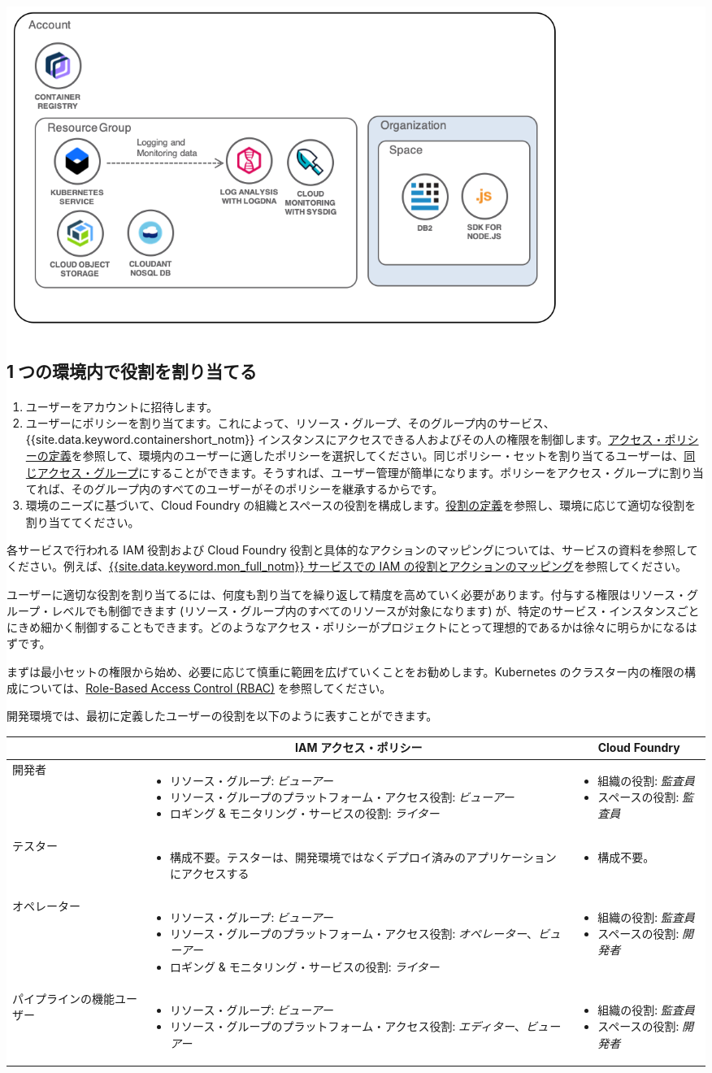   <img src="./images/solution20-users-teams-applications/resources.png" style="height: 400px;" alt="プロジェクト・リソースを表す図" />
</p>

## 1 つの環境内で役割を割り当てる

1. ユーザーをアカウントに招待します。
1. ユーザーにポリシーを割り当てます。これによって、リソース・グループ、そのグループ内のサービス、{{site.data.keyword.containershort_notm}} インスタンスにアクセスできる人およびその人の権限を制御します。[アクセス・ポリシーの定義](https://{DomainName}/docs/containers?topic=containers-users#access_policies)を参照して、環境内のユーザーに適したポリシーを選択してください。同じポリシー・セットを割り当てるユーザーは、[同じアクセス・グループ](https://{DomainName}/docs/iam?topic=iam-groups#groups)にすることができます。そうすれば、ユーザー管理が簡単になります。ポリシーをアクセス・グループに割り当てれば、そのグループ内のすべてのユーザーがそのポリシーを継承するからです。
1. 環境のニーズに基づいて、Cloud Foundry の組織とスペースの役割を構成します。[役割の定義](https://{DomainName}/docs/iam?topic=iam-cfaccess#cfaccess)を参照し、環境に応じて適切な役割を割り当ててください。

各サービスで行われる IAM 役割および Cloud Foundry 役割と具体的なアクションのマッピングについては、サービスの資料を参照してください。例えば、[{{site.data.keyword.mon_full_notm}} サービスでの IAM の役割とアクションのマッピング](https://{DomainName}/docs/services/Monitoring-with-Sysdig?topic=Sysdig-iam#iam)を参照してください。

ユーザーに適切な役割を割り当てるには、何度も割り当てを繰り返して精度を高めていく必要があります。付与する権限はリソース・グループ・レベルでも制御できます (リソース・グループ内のすべてのリソースが対象になります) が、特定のサービス・インスタンスごとにきめ細かく制御することもできます。どのようなアクセス・ポリシーがプロジェクトにとって理想的であるかは徐々に明らかになるはずです。

まずは最小セットの権限から始め、必要に応じて慎重に範囲を広げていくことをお勧めします。Kubernetes のクラスター内の権限の構成については、[Role-Based Access Control (RBAC)](https://kubernetes.io/docs/admin/authorization/rbac/) を参照してください。

開発環境では、最初に定義したユーザーの役割を以下のように表すことができます。

|           | IAM アクセス・ポリシー | Cloud Foundry |
| --------- | ----------- | ------- |
| 開発者 | <ul><li>リソース・グループ: *ビューアー*</li><li>リソース・グループのプラットフォーム・アクセス役割: *ビューアー*</li><li>ロギング & モニタリング・サービスの役割: *ライター*</li></ul> | <ul><li>組織の役割: *監査員*</li><li>スペースの役割: *監査員*</li></ul> |
| テスター    | <ul><li>構成不要。テスターは、開発環境ではなくデプロイ済みのアプリケーションにアクセスする</li></ul> | <ul><li>構成不要。</li></ul> |
| オペレーター  | <ul><li>リソース・グループ: *ビューアー*</li><li>リソース・グループのプラットフォーム・アクセス役割: *オペレーター*、*ビューアー*</li><li>ロギング & モニタリング・サービスの役割: *ライター*</li></ul> | <ul><li>組織の役割: *監査員*</li><li>スペースの役割: *開発者*</li></ul> |
| パイプラインの機能ユーザー | <ul><li>リソース・グループ: *ビューアー*</li><li>リソース・グループのプラットフォーム・アクセス役割: *エディター*、*ビューアー*</li></ul> | <ul><li>組織の役割: *監査員*</li><li>スペースの役割: *開発者*</li></ul> |
